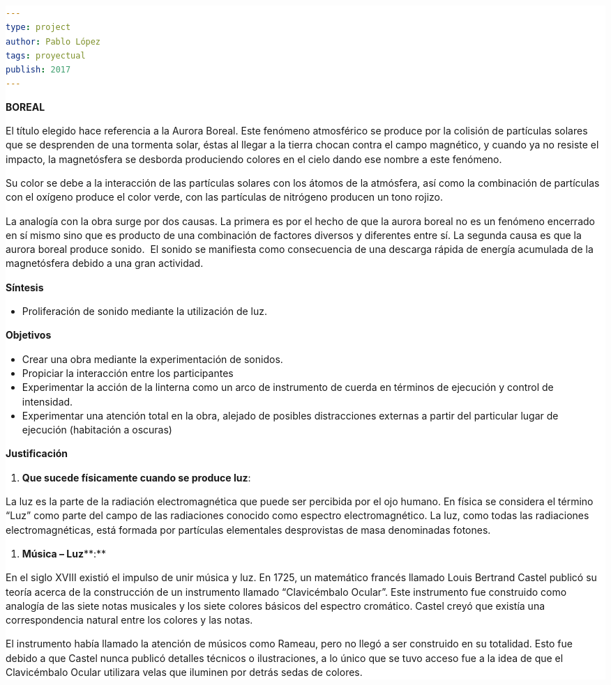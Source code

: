 ```yaml
---
type: project
author: Pablo López
tags: proyectual
publish: 2017
---  
```


**BOREAL**

El título elegido hace referencia a la Aurora Boreal. Este fenómeno atmosférico se produce por la colisión de partículas solares que se desprenden de una tormenta solar, éstas al llegar a la tierra chocan contra el campo magnético, y cuando ya no resiste el impacto, la magnetósfera se desborda produciendo colores en el cielo dando ese nombre a este fenómeno. 

Su color se debe a la interacción de las partículas solares con los átomos de la atmósfera, así como la combinación de partículas con el oxígeno produce el color verde, con las partículas de nitrógeno producen un tono rojizo.

La analogía con la obra surge por dos causas. La primera es por el hecho de que la aurora boreal no es un fenómeno encerrado en sí mismo sino que es producto de una combinación de factores diversos y diferentes entre sí. La segunda causa es que la aurora boreal produce sonido.  El sonido se manifiesta como consecuencia de una descarga rápida de energía acumulada de la magnetósfera debido a una gran actividad.

**Síntesis**

- Proliferación de sonido mediante la utilización de luz.

**Objetivos**

- Crear una obra mediante la experimentación de sonidos. 
- Propiciar la interacción entre los participantes
- Experimentar la acción de la linterna como un arco de instrumento de cuerda en términos de ejecución y control de intensidad.  
- Experimentar una atención total en la obra, alejado de posibles distracciones externas a partir del particular lugar de ejecución (habitación a oscuras)

**Justificación**
1. **Que sucede físicamente cuando se produce luz**:

La luz es la parte de la radiación electromagnética que puede ser percibida por el ojo humano. En física se considera el término “Luz” como parte del campo de las radiaciones conocido como espectro electromagnético. La luz, como todas las radiaciones electromagnéticas, está formada por partículas elementales desprovistas de masa denominadas fotones. 

1. **Música – Luz****:** 

En el siglo XVIII existió el impulso de unir música y luz. En 1725, un matemático francés llamado Louis Bertrand Castel publicó su teoría acerca de la construcción de un instrumento llamado “Clavicémbalo Ocular”. Este instrumento fue construido como analogía de las siete notas musicales y los siete colores básicos del espectro cromático. Castel creyó que existía una correspondencia natural entre los colores y las notas. 

El instrumento había llamado la atención de músicos como Rameau​, pero no llegó a ser construido en su totalidad. Esto fue debido a que Castel nunca publicó detalles técnicos o ilustraciones, a lo único que se tuvo acceso fue a la idea de que el Clavicémbalo Ocular utilizara velas que iluminen por detrás sedas de colores.
